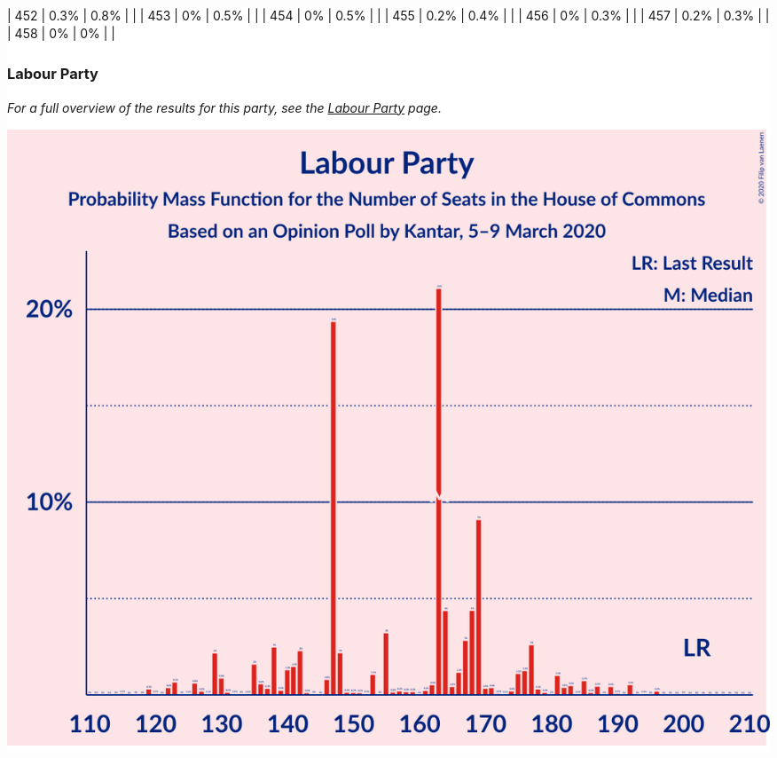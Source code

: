 | 452 | 0.3% | 0.8% |  |
| 453 | 0% | 0.5% |  |
| 454 | 0% | 0.5% |  |
| 455 | 0.2% | 0.4% |  |
| 456 | 0% | 0.3% |  |
| 457 | 0.2% | 0.3% |  |
| 458 | 0% | 0% |  |

### Labour Party

*For a full overview of the results for this party, see the [Labour Party](party-labourparty.html) page.*

![Graph with seats probability mass function not yet produced](2020-03-09-Kantar-seats-pmf-labourparty.png "Seats Probability Mass Function")
